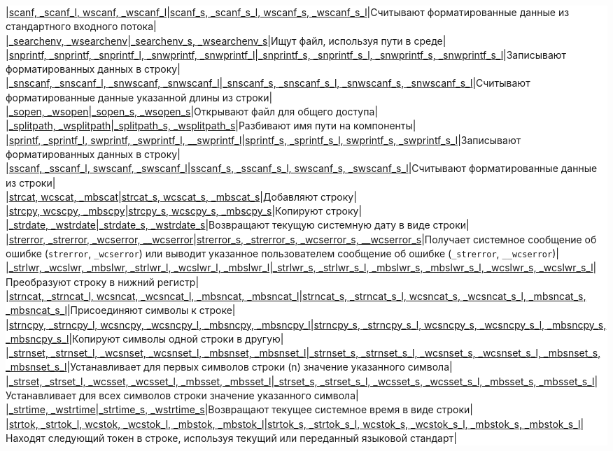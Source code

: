 |[scanf, \_scanf\_l, wscanf, \_wscanf\_l](../c-runtime-library/reference/scanf-scanf-l-wscanf-wscanf-l.md)|[scanf\_s, \_scanf\_s\_l, wscanf\_s, \_wscanf\_s\_l](../c-runtime-library/reference/scanf-s-scanf-s-l-wscanf-s-wscanf-s-l.md)|Считывают форматированные данные из стандартного входного потока|  
|[\_searchenv, \_wsearchenv](../c-runtime-library/reference/searchenv-wsearchenv.md)|[\_searchenv\_s, \_wsearchenv\_s](../Topic/_searchenv_s,%20_wsearchenv_s.md)|Ищут файл, используя пути в среде|  
|[snprintf, \_snprintf, \_snprintf\_l, \_snwprintf, \_snwprintf\_l](../c-runtime-library/reference/snprintf-snprintf-snprintf-l-snwprintf-snwprintf-l.md)|[\_snprintf\_s, \_snprintf\_s\_l, \_snwprintf\_s, \_snwprintf\_s\_l](../c-runtime-library/reference/snprintf-s-snprintf-s-l-snwprintf-s-snwprintf-s-l.md)|Записывают форматированных данных в строку|  
|[\_snscanf, \_snscanf\_l, \_snwscanf, \_snwscanf\_l](../c-runtime-library/reference/snscanf-snscanf-l-snwscanf-snwscanf-l.md)|[\_snscanf\_s, \_snscanf\_s\_l, \_snwscanf\_s, \_snwscanf\_s\_l](../c-runtime-library/reference/snscanf-s-snscanf-s-l-snwscanf-s-snwscanf-s-l.md)|Считывают форматированные данные указанной длины из строки|  
|[\_sopen, \_wsopen](../c-runtime-library/reference/sopen-wsopen.md)|[\_sopen\_s, \_wsopen\_s](../c-runtime-library/reference/sopen-s-wsopen-s.md)|Открывают файл для общего доступа|  
|[\_splitpath, \_wsplitpath](../Topic/_splitpath,%20_wsplitpath.md)|[\_splitpath\_s, \_wsplitpath\_s](../c-runtime-library/reference/splitpath-s-wsplitpath-s.md)|Разбивают имя пути на компоненты|  
|[sprintf, \_sprintf\_l, swprintf, \_swprintf\_l, \_\_swprintf\_l](../c-runtime-library/reference/sprintf-sprintf-l-swprintf-swprintf-l-swprintf-l.md)|[sprintf\_s, \_sprintf\_s\_l, swprintf\_s, \_swprintf\_s\_l](../c-runtime-library/reference/sprintf-s-sprintf-s-l-swprintf-s-swprintf-s-l.md)|Записывают форматированных данных в строку|  
|[sscanf, \_sscanf\_l, swscanf, \_swscanf\_l](../c-runtime-library/reference/sscanf-sscanf-l-swscanf-swscanf-l.md)|[sscanf\_s, \_sscanf\_s\_l, swscanf\_s, \_swscanf\_s\_l](../Topic/sscanf_s,%20_sscanf_s_l,%20swscanf_s,%20_swscanf_s_l.md)|Считывают форматированные данные из строки|  
|[strcat, wcscat, \_mbscat](../c-runtime-library/reference/strcat-wcscat-mbscat.md)|[strcat\_s, wcscat\_s, \_mbscat\_s](../c-runtime-library/reference/strcat-s-wcscat-s-mbscat-s.md)|Добавляют строку|  
|[strcpy, wcscpy, \_mbscpy](../c-runtime-library/reference/strcpy-wcscpy-mbscpy.md)|[strcpy\_s, wcscpy\_s, \_mbscpy\_s](../c-runtime-library/reference/strcpy-s-wcscpy-s-mbscpy-s.md)|Копируют строку|  
|[\_strdate, \_wstrdate](../c-runtime-library/reference/strdate-wstrdate.md)|[\_strdate\_s, \_wstrdate\_s](../c-runtime-library/reference/strdate-s-wstrdate-s.md)|Возвращают текущую системную дату в виде строки|  
|[strerror, \_strerror, \_wcserror, \_\_wcserror](../c-runtime-library/reference/strerror-strerror-wcserror-wcserror.md)|[strerror\_s, \_strerror\_s, \_wcserror\_s, \_\_wcserror\_s](../c-runtime-library/reference/strerror-s-strerror-s-wcserror-s-wcserror-s.md)|Получает системное сообщение об ошибке \(`strerror`, `_wcserror`\) или выводит указанное пользователем сообщение об ошибке \(`_strerror`, `__wcserror`\)|  
|[\_strlwr, \_wcslwr, \_mbslwr, \_strlwr\_l, \_wcslwr\_l, \_mbslwr\_l](../Topic/_strlwr,%20_wcslwr,%20_mbslwr,%20_strlwr_l,%20_wcslwr_l,%20_mbslwr_l.md)|[\_strlwr\_s, \_strlwr\_s\_l, \_mbslwr\_s, \_mbslwr\_s\_l, \_wcslwr\_s, \_wcslwr\_s\_l](../c-runtime-library/reference/strlwr-s-strlwr-s-l-mbslwr-s-mbslwr-s-l-wcslwr-s-wcslwr-s-l.md)|Преобразуют строку в нижний регистр|  
|[strncat, \_strncat\_l, wcsncat, \_wcsncat\_l, \_mbsncat, \_mbsncat\_l](../c-runtime-library/reference/strncat-strncat-l-wcsncat-wcsncat-l-mbsncat-mbsncat-l.md)|[strncat\_s, \_strncat\_s\_l, wcsncat\_s, \_wcsncat\_s\_l, \_mbsncat\_s, \_mbsncat\_s\_l](../c-runtime-library/reference/strncat-s-strncat-s-l-wcsncat-s-wcsncat-s-l-mbsncat-s-mbsncat-s-l.md)|Присоединяют символы к строке|  
|[strncpy, \_strncpy\_l, wcsncpy, \_wcsncpy\_l, \_mbsncpy, \_mbsncpy\_l](../c-runtime-library/reference/strncpy-strncpy-l-wcsncpy-wcsncpy-l-mbsncpy-mbsncpy-l.md)|[strncpy\_s, \_strncpy\_s\_l, wcsncpy\_s, \_wcsncpy\_s\_l, \_mbsncpy\_s, \_mbsncpy\_s\_l](../Topic/strncpy_s,%20_strncpy_s_l,%20wcsncpy_s,%20_wcsncpy_s_l,%20_mbsncpy_s,%20_mbsncpy_s_l.md)|Копируют символы одной строки в другую|  
|[\_strnset, \_strnset\_l, \_wcsnset, \_wcsnset\_l, \_mbsnset, \_mbsnset\_l](../c-runtime-library/reference/strnset-strnset-l-wcsnset-wcsnset-l-mbsnset-mbsnset-l.md)|[\_strnset\_s, \_strnset\_s\_l, \_wcsnset\_s, \_wcsnset\_s\_l, \_mbsnset\_s, \_mbsnset\_s\_l](../c-runtime-library/reference/strnset-s-strnset-s-l-wcsnset-s-wcsnset-s-l-mbsnset-s-mbsnset-s-l.md)|Устанавливает для первых символов строки \(n\) значение указанного символа|  
|[\_strset, \_strset\_l, \_wcsset, \_wcsset\_l, \_mbsset, \_mbsset\_l](../c-runtime-library/reference/strset-strset-l-wcsset-wcsset-l-mbsset-mbsset-l.md)|[\_strset\_s, \_strset\_s\_l, \_wcsset\_s, \_wcsset\_s\_l, \_mbsset\_s, \_mbsset\_s\_l](../Topic/_strset_s,%20_strset_s_l,%20_wcsset_s,%20_wcsset_s_l,%20_mbsset_s,%20_mbsset_s_l.md)|Устанавливает для всех символов строки значение указанного символа|  
|[\_strtime, \_wstrtime](../Topic/_strtime,%20_wstrtime.md)|[\_strtime\_s, \_wstrtime\_s](../c-runtime-library/reference/strtime-s-wstrtime-s.md)|Возвращают текущее системное время в виде строки|  
|[strtok, \_strtok\_l, wcstok, \_wcstok\_l, \_mbstok, \_mbstok\_l](../Topic/strtok,%20_strtok_l,%20wcstok,%20_wcstok_l,%20_mbstok,%20_mbstok_l.md)|[strtok\_s, \_strtok\_s\_l, wcstok\_s, \_wcstok\_s\_l, \_mbstok\_s, \_mbstok\_s\_l](../c-runtime-library/reference/strtok-s-strtok-s-l-wcstok-s-wcstok-s-l-mbstok-s-mbstok-s-l.md)|Находят следующий токен в строке, используя текущий или переданный языковой стандарт|  